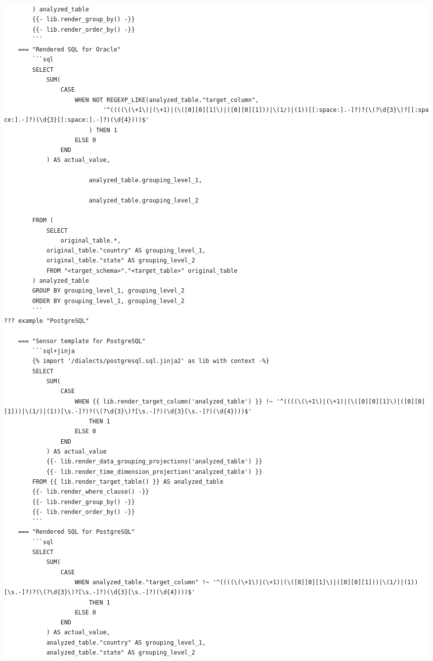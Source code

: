             ) analyzed_table
            {{- lib.render_group_by() -}}
            {{- lib.render_order_by() -}}
            ```
        === "Rendered SQL for Oracle"
            ```sql
            SELECT
                SUM(
                    CASE
                        WHEN NOT REGEXP_LIKE(analyzed_table."target_column",
                                '^((((\(\+1\)|(\+1)|(\([0][0][1]\)|([0][0][1]))|\(1/)|(1))[[:space:].-]?)?(\(?\d{3}\)?[[:space:].-]?)(\d{3}[[:space:].-]?)(\d{4})))$'
                            ) THEN 1
                        ELSE 0
                    END
                ) AS actual_value,
            
                            analyzed_table.grouping_level_1,
            
                            analyzed_table.grouping_level_2
            
            FROM (
                SELECT
                    original_table.*,
                original_table."country" AS grouping_level_1,
                original_table."state" AS grouping_level_2
                FROM "<target_schema>"."<target_table>" original_table
            ) analyzed_table
            GROUP BY grouping_level_1, grouping_level_2
            ORDER BY grouping_level_1, grouping_level_2
            ```
    ??? example "PostgreSQL"

        === "Sensor template for PostgreSQL"
            ```sql+jinja
            {% import '/dialects/postgresql.sql.jinja2' as lib with context -%}
            SELECT
                SUM(
                    CASE
                        WHEN {{ lib.render_target_column('analyzed_table') }} !~ '^((((\(\+1\)|(\+1)|(\([0][0][1]\)|([0][0][1]))|\(1/)|(1))[\s.-]?)?(\(?\d{3}\)?[\s.-]?)(\d{3}[\s.-]?)(\d{4})))$'
                            THEN 1
                        ELSE 0
                    END
                ) AS actual_value
                {{- lib.render_data_grouping_projections('analyzed_table') }}
                {{- lib.render_time_dimension_projection('analyzed_table') }}
            FROM {{ lib.render_target_table() }} AS analyzed_table
            {{- lib.render_where_clause() -}}
            {{- lib.render_group_by() -}}
            {{- lib.render_order_by() -}}
            ```
        === "Rendered SQL for PostgreSQL"
            ```sql
            SELECT
                SUM(
                    CASE
                        WHEN analyzed_table."target_column" !~ '^((((\(\+1\)|(\+1)|(\([0][0][1]\)|([0][0][1]))|\(1/)|(1))[\s.-]?)?(\(?\d{3}\)?[\s.-]?)(\d{3}[\s.-]?)(\d{4})))$'
                            THEN 1
                        ELSE 0
                    END
                ) AS actual_value,
                analyzed_table."country" AS grouping_level_1,
                analyzed_table."state" AS grouping_level_2